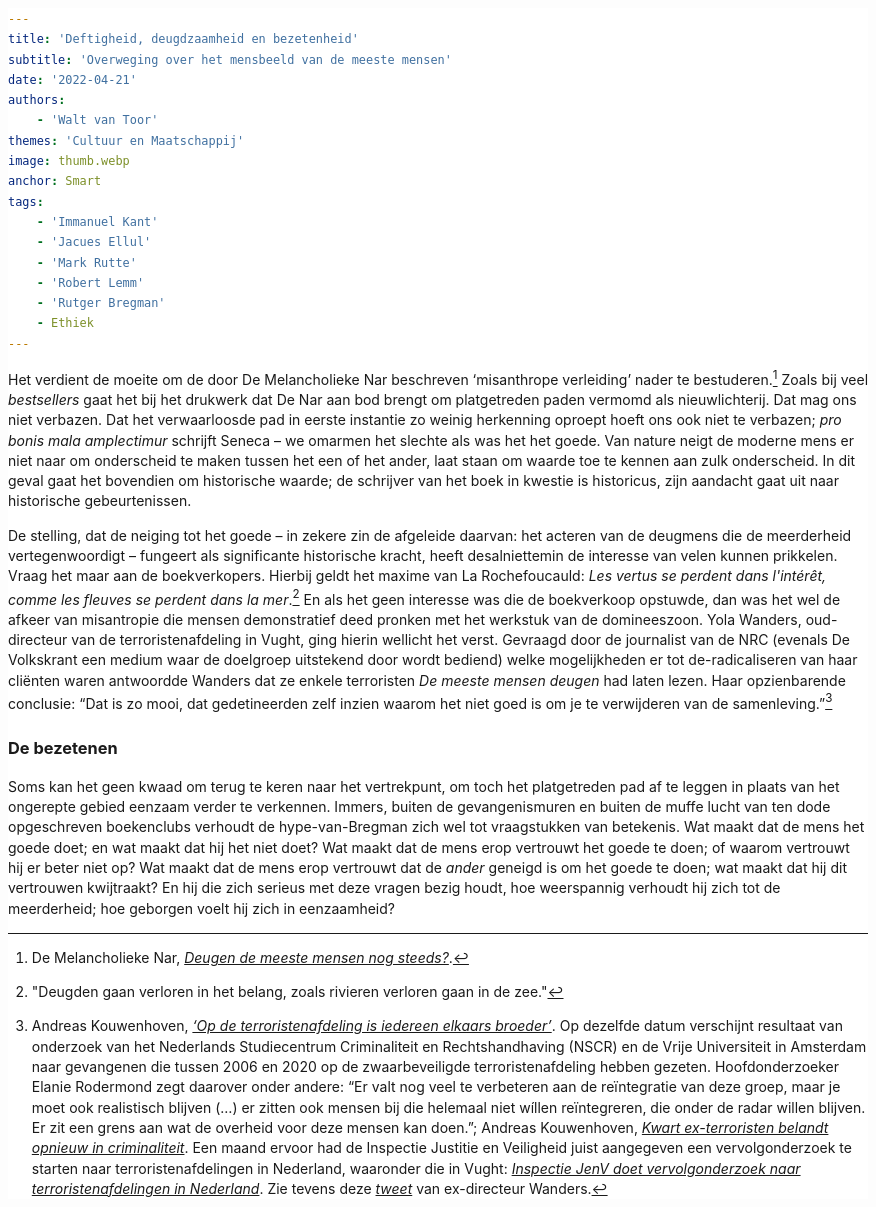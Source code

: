 ```yaml
---
title: 'Deftigheid, deugdzaamheid en bezetenheid'
subtitle: 'Overweging over het mensbeeld van de meeste mensen'
date: '2022-04-21'
authors:
    - 'Walt van Toor'
themes: 'Cultuur en Maatschappij'
image: thumb.webp
anchor: Smart
tags:
    - 'Immanuel Kant'
    - 'Jacues Ellul'
    - 'Mark Rutte'
    - 'Robert Lemm'
    - 'Rutger Bregman'
    - Ethiek
---
```


Het verdient de moeite om de door De Melancholieke Nar beschreven ‘misanthrope verleiding’ nader te bestuderen.[^1] Zoals bij veel _bestsellers_ gaat het bij het drukwerk dat De Nar aan bod brengt om platgetreden paden vermomd als nieuwlichterij. Dat mag ons niet verbazen. Dat het verwaarloosde pad in eerste instantie zo weinig herkenning oproept hoeft ons ook niet te verbazen; _pro bonis mala amplectimur_ schrijft Seneca – we omarmen het slechte als was het het goede. Van nature neigt de moderne mens er niet naar om onderscheid te maken tussen het een of het ander, laat staan om waarde toe te kennen aan zulk onderscheid. In dit geval gaat het bovendien om historische waarde; de schrijver van het boek in kwestie is historicus, zijn aandacht gaat uit naar historische gebeurtenissen. 

De stelling, dat de neiging tot het goede – in zekere zin de afgeleide daarvan: het acteren van de deugmens die de meerderheid vertegenwoordigt – fungeert als significante historische kracht, heeft desalniettemin de interesse van velen kunnen prikkelen. Vraag het maar aan de boekverkopers. Hierbij geldt het maxime van La Rochefoucauld: _Les vertus se perdent dans l'intérêt, comme les fleuves se perdent dans la mer_.[^2] En als het geen interesse was die de boekverkoop opstuwde, dan was het wel de afkeer van misantropie die mensen demonstratief deed pronken met het werkstuk van de domineeszoon. Yola Wanders, oud-directeur van de terroristenafdeling in Vught, ging hierin wellicht het verst. Gevraagd door de journalist van de NRC (evenals De Volkskrant een medium waar de doelgroep uitstekend door wordt bediend) welke mogelijkheden er tot de-radicaliseren van haar cliënten waren antwoordde Wanders dat ze enkele terroristen _De meeste mensen deugen_ had laten lezen. Haar opzienbarende conclusie: “Dat is zo mooi, dat gedetineerden zelf inzien waarom het niet goed is om je te verwijderen van de samenleving.”[^3]


### De bezetenen

Soms kan het geen kwaad om terug te keren naar het vertrekpunt, om toch het platgetreden pad af te leggen in plaats van het ongerepte gebied eenzaam verder te verkennen. Immers, buiten de gevangenismuren en buiten de muffe lucht van ten dode opgeschreven boekenclubs verhoudt de hype-van-Bregman zich wel tot vraagstukken van betekenis. Wat maakt dat de mens het goede doet; en wat maakt dat hij het niet doet? Wat maakt dat de mens erop vertrouwt het goede te doen; of waarom vertrouwt hij er beter niet op? Wat maakt dat de mens erop vertrouwt dat de _ander_ geneigd is om het goede te doen; wat maakt dat hij dit vertrouwen kwijtraakt? En hij die zich serieus met deze vragen bezig houdt, hoe weerspannig verhoudt hij zich tot de meerderheid; hoe geborgen voelt hij zich in eenzaamheid?


[^1]: De Melancholieke Nar, _[Deugen de meeste mensen nog steeds?](https://reactionair.nl/artikelen/deugen-de-meeste-mensen-nog-steeds/)_.
[^2]: "Deugden gaan verloren in het belang, zoals rivieren verloren gaan in de zee."
[^3]: Andreas Kouwenhoven, _[‘Op de terroristenafdeling is iedereen elkaars broeder’](https://www.nrc.nl/nieuws/2021/10/26/op-de-terroristenafdeling-is-iedereen-elkaars-broeder-a4063213)_. Op dezelfde datum verschijnt resultaat van onderzoek van het Nederlands Studiecentrum Criminaliteit en Rechtshandhaving (NSCR) en de Vrije Universiteit in Amsterdam naar gevangenen die tussen 2006 en 2020 op de zwaarbeveiligde terroristenafdeling hebben gezeten. Hoofdonderzoeker Elanie Rodermond zegt daarover onder andere: “Er valt nog veel te verbeteren aan de reïntegratie van deze groep, maar je moet ook realistisch blijven (…) er zitten ook mensen bij die helemaal niet wíllen reïntegreren, die onder de radar willen blijven. Er zit een grens aan wat de overheid voor deze mensen kan doen.”; Andreas Kouwenhoven, _[Kwart ex-terroristen belandt opnieuw in criminaliteit](https://www.nrc.nl/nieuws/2021/10/26/kwart-ex-terroristen-belandt-opnieuw-in-criminaliteit-a4063195)_. Een maand ervoor had de Inspectie Justitie en Veiligheid juist aangegeven een vervolgonderzoek te starten naar terroristenafdelingen in Nederland, waaronder die in Vught: _[Inspectie JenV doet vervolgonderzoek naar terroristenafdelingen in Nederland](https://www.inspectie-jenv.nl/actueel/nieuws/2021/09/30/inspectie-jenv-doet-vervolgonderzoek-naar-terroristenafdelingen-in-nederland)_. Zie tevens deze _[tweet](https://twitter.com/YolaWanders/status/1254345046113103872)_ van ex-directeur Wanders.
[^4]: Jacues Ellul, _Les nouveaux possédés_  p. 42; Het citaat in het Frans: _“Cette convition, profondément acrée chez nos contemporains, de la bonté de l’homme, comporte deux conséquences : tout d’abord quand il y a, évidement, du mal, ce n’est pas la faute de l’homme : ce sont les institutions, la société, l’éducation, le système économique (le capitalisme), la rupture en classes, la bureaucratie, voilà d’où vient le mal. Non pas de l’homme. Ramenez l’homme dans un cadre soit libre, libertaire, soit juste, égalitaire, et tout ira bien car il est bon. L'autre conséquence c'est finalement l'affirmation que tout ce qui est « normal », c'est-à-dire ce qui est le fait d'une majorité d'individus, ce qui est considéré dans un groupe comme l'opinion ou l'attitude qui vaut par soi, est bien, est moral : ce qui confirme donc l'idée qu'à la limite tout peut être permis.”_
[^5]: _GroenLinks_, _[Economisme](https://groenlinks.nl/standpunten/eerlijk-delen/economisme)_.
[^6]: Sanne Blauw, _[Vertel eens, Jesse Klaver: wat ís economisme nu precies?](https://decorrespondent.nl/3466/vertel-eens-jesse-klaver-wat-is-economisme-nu-precies/50439706724-b224fb5e)_.
[^7]: Hans van Soest, _[Een jaar na de bijna-val van Rutte: van zijn ‘radicale ideeën’ is nog weinig zichtbaar](https://www.bd.nl/politiek/een-jaar-na-de-bijna-val-van-rutte-van-zijn-radicale-ideeen-is-nog-weinig-zichtbaar~ad8fe904/)_.
[^8]: Giovanni Papini, _De Christus_, p. 139.
[^9]: Giovanni Papini, _De duivel. Problematiek ener toekomstige diabologie_, p. 196. Zoals bekend verbleef ‘de Duitser’ Kant zijn hele leven in de nabije omgeving van Koningsbergen dat toen tot Pruisen behoorde (Königsberg, heden Kaliningrad gecontroleerd door Rusland). Robert Lemm vertaalde van Papini eveneens een werk, _Het avondrood der filosofen_. Hierin wordt de maat genomen van veel bestudeerde denkers. In het hoofdstuk over de Pruisische verlichtingsfilosoof leest men: “Kant heeft volledig gefaald. Hij wilde een wetenschappelijke zedenleer maken, maar hij vergat dat de menselijke gelijkheid een fictie is; hij wilde haar onafhankelijk maken, maar hij maakte haar tot slavin van het instinct; hij wilde haar op de troon, en hij heeft uiteindelijk een hulpeloos kind van haar gemaakt. Je zou haast zeggen dat zijn zedenleer iedereen ongeluk heeft gebracht, met inbegrip van de zedenmeesters.” Giovanni Papini, _Het avondrood der filosofen_, p. 58.
[^10]: Anton van Duinkerken, _Verzameld Werk_, tweede deel, p. 146-147.